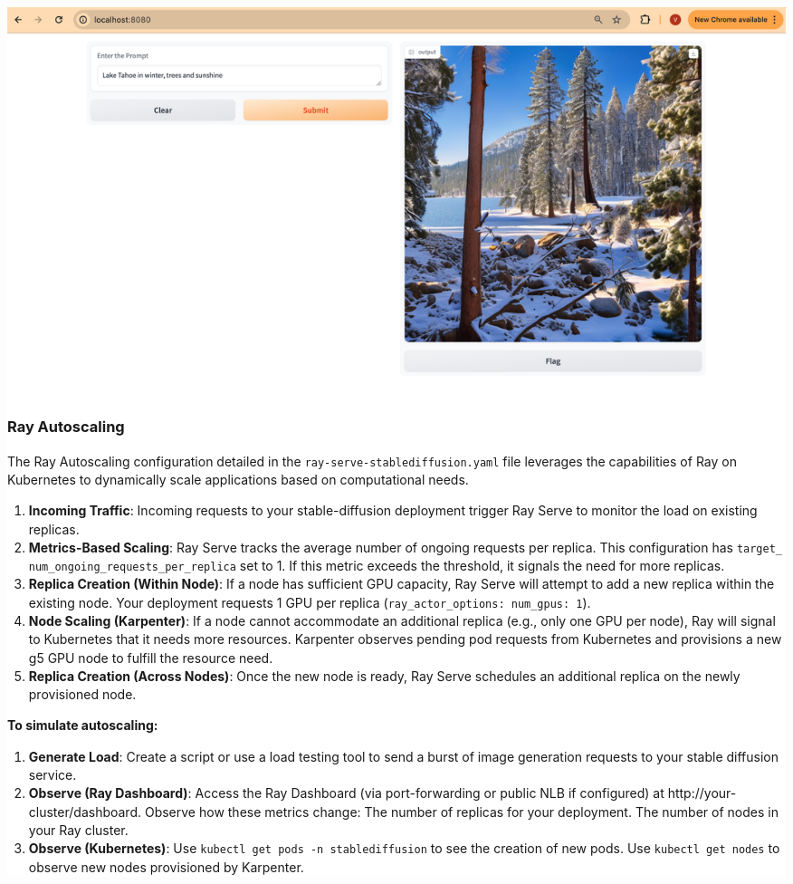 ![Gradio Output](img/gradio-app-gpu.png)

### Ray Autoscaling
The Ray Autoscaling configuration detailed in the `ray-serve-stablediffusion.yaml` file leverages the capabilities of Ray on Kubernetes to dynamically scale applications based on computational needs.

1. **Incoming Traffic**: Incoming requests to your stable-diffusion deployment trigger Ray Serve to monitor the load on existing replicas.
2. **Metrics-Based Scaling**: Ray Serve tracks the average number of ongoing requests per replica.  This configuration has `target_num_ongoing_requests_per_replica` set to 1. If this metric exceeds the threshold, it signals the need for more replicas.
3. **Replica Creation (Within Node)**: If a node has sufficient GPU capacity, Ray Serve will attempt to add a new replica within the existing node. Your deployment requests 1 GPU per replica (`ray_actor_options: num_gpus: 1`).
4. **Node Scaling (Karpenter)**:  If a node cannot accommodate an additional replica (e.g., only one GPU per node), Ray will signal to Kubernetes that it needs more resources. Karpenter observes pending pod requests from Kubernetes and provisions a new g5 GPU node to fulfill the resource need.
5. **Replica Creation (Across Nodes)**: Once the new node is ready, Ray Serve schedules an additional replica on the newly provisioned node.

**To simulate autoscaling:**
1. **Generate Load**: Create a script or use a load testing tool to send a burst of image generation requests to your stable diffusion service.
2. **Observe (Ray Dashboard)**: Access the Ray Dashboard (via port-forwarding or public NLB if configured) at http://your-cluster/dashboard. Observe how these metrics change:
        The number of replicas for your deployment.
        The number of nodes in your Ray cluster.
3. **Observe (Kubernetes)**: Use `kubectl get pods -n stablediffusion` to see the creation of new pods. Use `kubectl get nodes` to observe new nodes provisioned by Karpenter.
